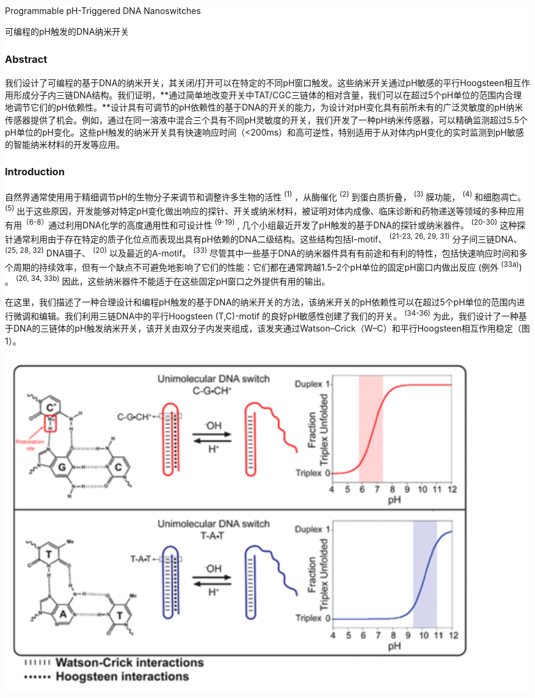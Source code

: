 Programmable pH-Triggered DNA Nanoswitches

可编程的pH触发的DNA纳米开关

### Abstract

我们设计了可编程的基于DNA的纳米开关，其关闭/打开可以在特定的不同pH窗口触发。这些纳米开关通过pH敏感的平行Hoogsteen相互作用形成分子内三链DNA结构。我们证明，**通过简单地改变开关中TAT/CGC三链体的相对含量，我们可以在超过5个pH单位的范围内合理地调节它们的pH依赖性。**设计具有可调节的pH依赖性的基于DNA的开关的能力，为设计对pH变化具有前所未有的广泛灵敏度的pH纳米传感器提供了机会。例如，通过在同一溶液中混合三个具有不同pH灵敏度的开关，我们开发了一种pH纳米传感器，可以精确监测超过5.5个pH单位的pH变化。这些pH触发的纳米开关具有快速响应时间（<200ms）和高可逆性，特别适用于从对体内pH变化的实时监测到pH敏感的智能纳米材料的开发等应用。

### Introduction

自然界通常使用用于精细调节pH的生物分子来调节和调整许多生物的活性 <sup>(1)</sup>  ，从酶催化 <sup>(2)</sup> 到蛋白质折叠， <sup>(3)</sup> 膜功能， <sup>(4)</sup> 和细胞凋亡。 <sup>(5)</sup> 出于这些原因，开发能够对特定pH变化做出响应的探针、开关或纳米材料，被证明对体内成像、临床诊断和药物递送等领域的多种应用有用<sup>（6-8）</sup>通过利用DNA化学的高度通用性和可设计性 <sup>(9-19)</sup> , 几个小组最近开发了pH触发的基于DNA的探针或纳米器件。 <sup>(20-30)</sup> 这种探针通常利用由于存在特定的质子化位点而表现出具有pH依赖的DNA二级结构。这些结构包括I-motif、 <sup>(21-23, 26, 29, 31)</sup> 分子间三链DNA、 <sup>(25, 28, 32)</sup> DNA镊子、 <sup>(20)</sup> 以及最近的A-motif。 <sup>(33)</sup> 尽管其中一些基于DNA的纳米器件具有有前途和有利的特性，包括快速响应时间和多个周期的持续效率，但有一个缺点不可避免地影响了它们的性能：它们都在通常跨越1.5–2个pH单位的固定pH窗口内做出反应 (例外 <sup>(33a)</sup>) 。 <sup>(26, 34, 33b)</sup> 因此，这些纳米器件不能适于在这些固定pH窗口之外提供有用的输出。

在这里，我们描述了一种合理设计和编程pH触发的基于DNA的纳米开关的方法，该纳米开关的pH依赖性可以在超过5个pH单位的范围内进行微调和编辑。我们利用三链DNA中的平行Hoogsteen (T,C)-motif 的良好pH敏感性创建了我们的开关。 <sup>(34-36)</sup> 为此，我们设计了一种基于DNA的三链体的pH触发纳米开关，该开关由双分子内发夹组成，该发夹通过Watson–Crick（W–C）和平行Hoogsteen相互作用稳定（图1）。

![](./img/img_1.png)
